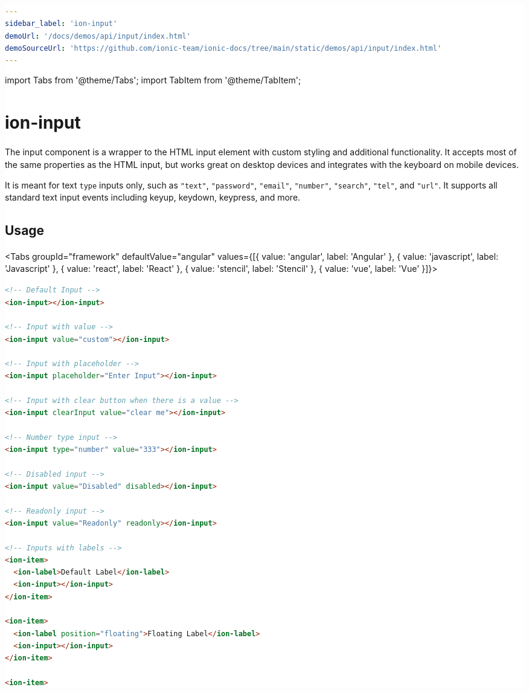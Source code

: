 ```yaml
---
sidebar_label: 'ion-input'
demoUrl: '/docs/demos/api/input/index.html'
demoSourceUrl: 'https://github.com/ionic-team/ionic-docs/tree/main/static/demos/api/input/index.html'
---
```


import Tabs from '@theme/Tabs';
import TabItem from '@theme/TabItem';

# ion-input

The input component is a wrapper to the HTML input element with custom styling and additional functionality. It accepts most of the same properties as the HTML input, but works great on desktop devices and integrates with the keyboard on mobile devices.

It is meant for text `type` inputs only, such as `"text"`, `"password"`, `"email"`, `"number"`, `"search"`, `"tel"`, and `"url"`. It supports all standard text input events including keyup, keydown, keypress, and more.

## Usage

<Tabs groupId="framework" defaultValue="angular" values={[{ value: 'angular', label: 'Angular' }, { value: 'javascript', label: 'Javascript' }, { value: 'react', label: 'React' }, { value: 'stencil', label: 'Stencil' }, { value: 'vue', label: 'Vue' }]}>

<TabItem value="angular">

```html
<!-- Default Input -->
<ion-input></ion-input>

<!-- Input with value -->
<ion-input value="custom"></ion-input>

<!-- Input with placeholder -->
<ion-input placeholder="Enter Input"></ion-input>

<!-- Input with clear button when there is a value -->
<ion-input clearInput value="clear me"></ion-input>

<!-- Number type input -->
<ion-input type="number" value="333"></ion-input>

<!-- Disabled input -->
<ion-input value="Disabled" disabled></ion-input>

<!-- Readonly input -->
<ion-input value="Readonly" readonly></ion-input>

<!-- Inputs with labels -->
<ion-item>
  <ion-label>Default Label</ion-label>
  <ion-input></ion-input>
</ion-item>

<ion-item>
  <ion-label position="floating">Floating Label</ion-label>
  <ion-input></ion-input>
</ion-item>

<ion-item>
```